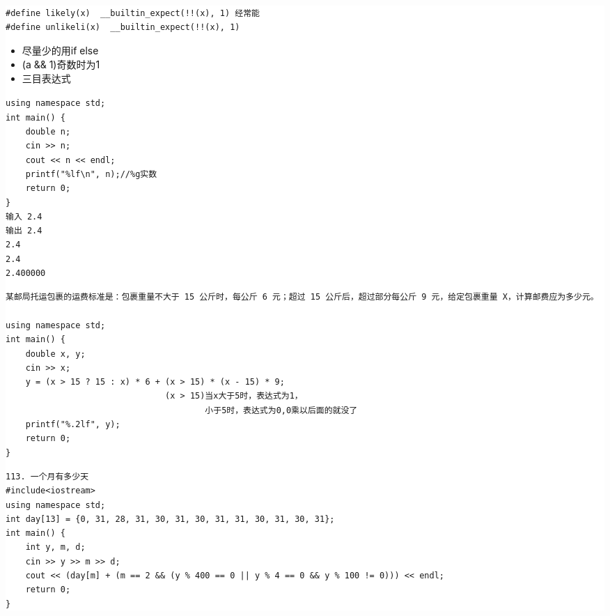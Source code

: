 ```
#define likely(x)  __builtin_expect(!!(x), 1) 经常能
#define unlikeli(x)  __builtin_expect(!!(x), 1)

```

- 尽量少的用if else
- (a && 1)奇数时为1
- 三目表达式

```
using namespace std;
int main() {
    double n;
    cin >> n;
    cout << n << endl;
    printf("%lf\n", n);//%g实数
    return 0;
}
输入 2.4
输出 2.4
2.4 
2.4
2.400000

```

```
某邮局托运包裹的运费标准是：包裹重量不大于 15 公斤时，每公斤 6 元；超过 15 公斤后，超过部分每公斤 9 元，给定包裹重量 X，计算邮费应为多少元。

using namespace std;
int main() {
    double x, y;
    cin >> x;
    y = (x > 15 ? 15 : x) * 6 + (x > 15) * (x - 15) * 9;
                                (x > 15)当x大于5时，表达式为1，
                                        小于5时，表达式为0,0乘以后面的就没了
    printf("%.2lf", y);
    return 0;
}
```



```
113. 一个月有多少天
#include<iostream>
using namespace std;
int day[13] = {0, 31, 28, 31, 30, 31, 30, 31, 31, 30, 31, 30, 31};
int main() {
	int y, m, d;
	cin >> y >> m >> d;
	cout << (day[m] + (m == 2 && (y % 400 == 0 || y % 4 == 0 && y % 100 != 0))) << endl;
    return 0;
}
```
